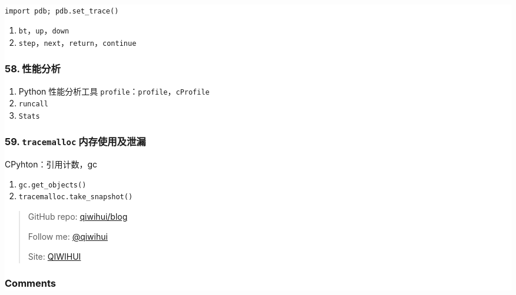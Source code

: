 `import pdb; pdb.set_trace()`

1. `bt`，`up`，`down`
2. `step`，`next`，`return`，`continue`

### 58. 性能分析

1. Python 性能分析工具 `profile`：`profile`，`cProfile`
2. `runcall`
3. `Stats`

### 59. `tracemalloc` 内存使用及泄漏

CPyhton：引用计数，gc

1. `gc.get_objects()`
2. `tracemalloc.take_snapshot()`


> GitHub repo: [qiwihui/blog](https://github.com/qiwihui/blog)
>
> Follow me: [@qiwihui](https://github.com/qiwihui)
>
> Site: [QIWIHUI](https://qiwihui.com)


### Comments

